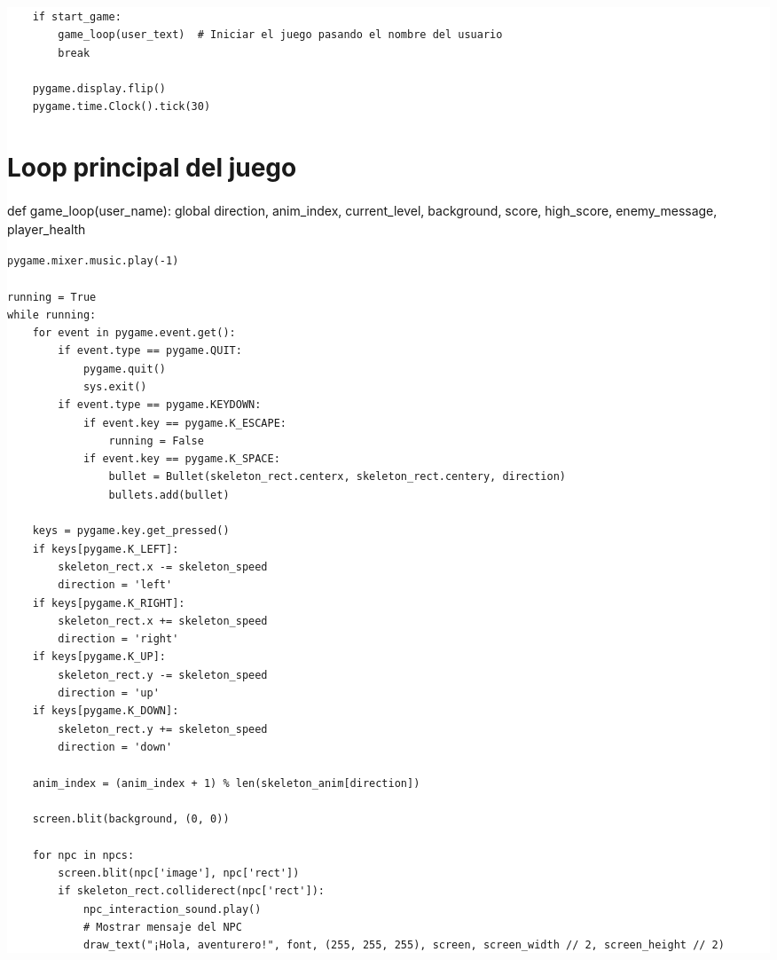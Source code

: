         if start_game:
            game_loop(user_text)  # Iniciar el juego pasando el nombre del usuario
            break
        
        pygame.display.flip()
        pygame.time.Clock().tick(30)

# Loop principal del juego
def game_loop(user_name):
    global direction, anim_index, current_level, background, score, high_score, enemy_message, player_health

    pygame.mixer.music.play(-1)

    running = True
    while running:
        for event in pygame.event.get():
            if event.type == pygame.QUIT:
                pygame.quit()
                sys.exit()
            if event.type == pygame.KEYDOWN:
                if event.key == pygame.K_ESCAPE:
                    running = False
                if event.key == pygame.K_SPACE:
                    bullet = Bullet(skeleton_rect.centerx, skeleton_rect.centery, direction)
                    bullets.add(bullet)

        keys = pygame.key.get_pressed()
        if keys[pygame.K_LEFT]:
            skeleton_rect.x -= skeleton_speed
            direction = 'left'
        if keys[pygame.K_RIGHT]:
            skeleton_rect.x += skeleton_speed
            direction = 'right'
        if keys[pygame.K_UP]:
            skeleton_rect.y -= skeleton_speed
            direction = 'up'
        if keys[pygame.K_DOWN]:
            skeleton_rect.y += skeleton_speed
            direction = 'down'

        anim_index = (anim_index + 1) % len(skeleton_anim[direction])

        screen.blit(background, (0, 0))

        for npc in npcs:
            screen.blit(npc['image'], npc['rect'])
            if skeleton_rect.colliderect(npc['rect']):
                npc_interaction_sound.play()
                # Mostrar mensaje del NPC
                draw_text("¡Hola, aventurero!", font, (255, 255, 255), screen, screen_width // 2, screen_height // 2)

